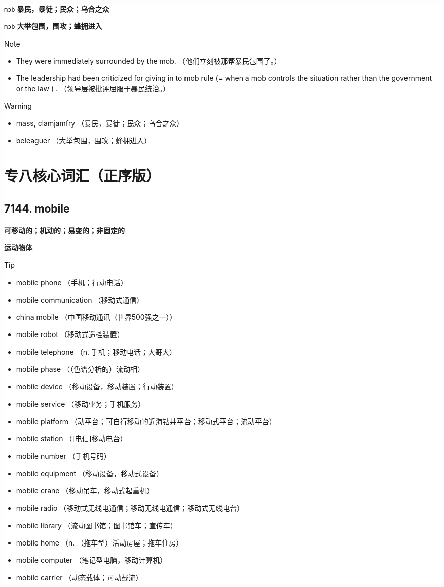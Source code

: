 `mɔb`  **暴民，暴徒；民众；乌合之众**

`mɔb`  **大举包围，围攻；蜂拥进入**

> [!NOTE]
>
> - They were immediately surrounded by the mob. （他们立刻被那帮暴民包围了。）
>
> - The leadership had been criticized for giving in to mob rule (= when a mob controls the situation rather than the government or the law ) . （领导层被批评屈服于暴民统治。）
>

> [!WARNING]
>
> - mass, clamjamfry （暴民，暴徒；民众；乌合之众）
>
> - beleaguer （大举包围，围攻；蜂拥进入）
>

# 专八核心词汇（正序版）

## 7144. mobile

**可移动的；机动的；易变的；非固定的**

**运动物体**

> [!TIP]
>
> - mobile phone （手机；行动电话）
>
> - mobile communication （移动式通信）
>
> - china mobile （中国移动通讯（世界500强之一））
>
> - mobile robot （移动式遥控装置）
>
> - mobile telephone （n. 手机；移动电话；大哥大）
>
> - mobile phase （（色谱分析的）流动相）
>
> - mobile device （移动设备，移动装置；行动装置）
>
> - mobile service （移动业务；手机服务）
>
> - mobile platform （动平台；可自行移动的近海钻井平台；移动式平台；流动平台）
>
> - mobile station （[电信]移动电台）
>
> - mobile number （手机号码）
>
> - mobile equipment （移动设备，移动式设备）
>
> - mobile crane （移动吊车，移动式起重机）
>
> - mobile radio （移动式无线电通信；移动无线电通信；移动式无线电台）
>
> - mobile library （流动图书馆；图书馆车；宣传车）
>
> - mobile home （n. （拖车型）活动房屋；拖车住房）
>
> - mobile computer （笔记型电脑，移动计算机）
>
> - mobile carrier （动态载体；可动载流）